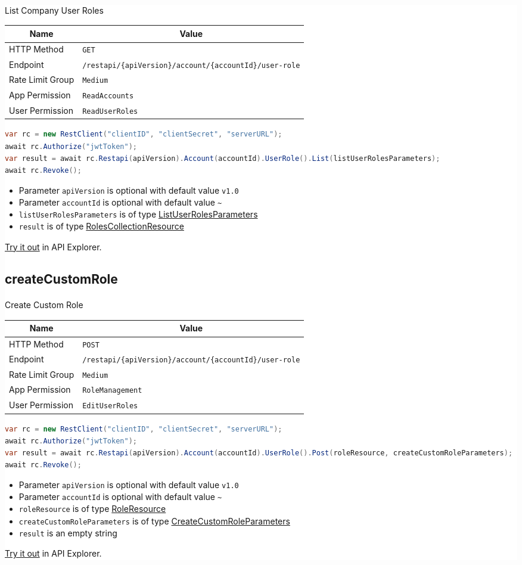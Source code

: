 List Company User Roles

 Name             | Value                                                 
------------------|-------------------------------------------------------
 HTTP Method      | `GET`                                                 
 Endpoint         | `/restapi/{apiVersion}/account/{accountId}/user-role` 
 Rate Limit Group | `Medium`                                              
 App Permission   | `ReadAccounts`                                        
 User Permission  | `ReadUserRoles`                                       

```cs
var rc = new RestClient("clientID", "clientSecret", "serverURL");
await rc.Authorize("jwtToken");
var result = await rc.Restapi(apiVersion).Account(accountId).UserRole().List(listUserRolesParameters);
await rc.Revoke();
```

- Parameter `apiVersion` is optional with default value `v1.0`
- Parameter `accountId` is optional with default value `~`
- `listUserRolesParameters` is of type [ListUserRolesParameters](./Definitions/ListUserRolesParameters.cs)
- `result` is of type [RolesCollectionResource](./Definitions/RolesCollectionResource.cs)

[Try it out](https://developer.ringcentral.com/api-reference#Role-Management-listUserRoles) in API Explorer.

## createCustomRole

Create Custom Role

 Name             | Value                                                 
------------------|-------------------------------------------------------
 HTTP Method      | `POST`                                                
 Endpoint         | `/restapi/{apiVersion}/account/{accountId}/user-role` 
 Rate Limit Group | `Medium`                                              
 App Permission   | `RoleManagement`                                      
 User Permission  | `EditUserRoles`                                       

```cs
var rc = new RestClient("clientID", "clientSecret", "serverURL");
await rc.Authorize("jwtToken");
var result = await rc.Restapi(apiVersion).Account(accountId).UserRole().Post(roleResource, createCustomRoleParameters);
await rc.Revoke();
```

- Parameter `apiVersion` is optional with default value `v1.0`
- Parameter `accountId` is optional with default value `~`
- `roleResource` is of type [RoleResource](./Definitions/RoleResource.cs)
- `createCustomRoleParameters` is of type [CreateCustomRoleParameters](./Definitions/CreateCustomRoleParameters.cs)
- `result` is an empty string

[Try it out](https://developer.ringcentral.com/api-reference#Role-Management-createCustomRole) in API Explorer.
